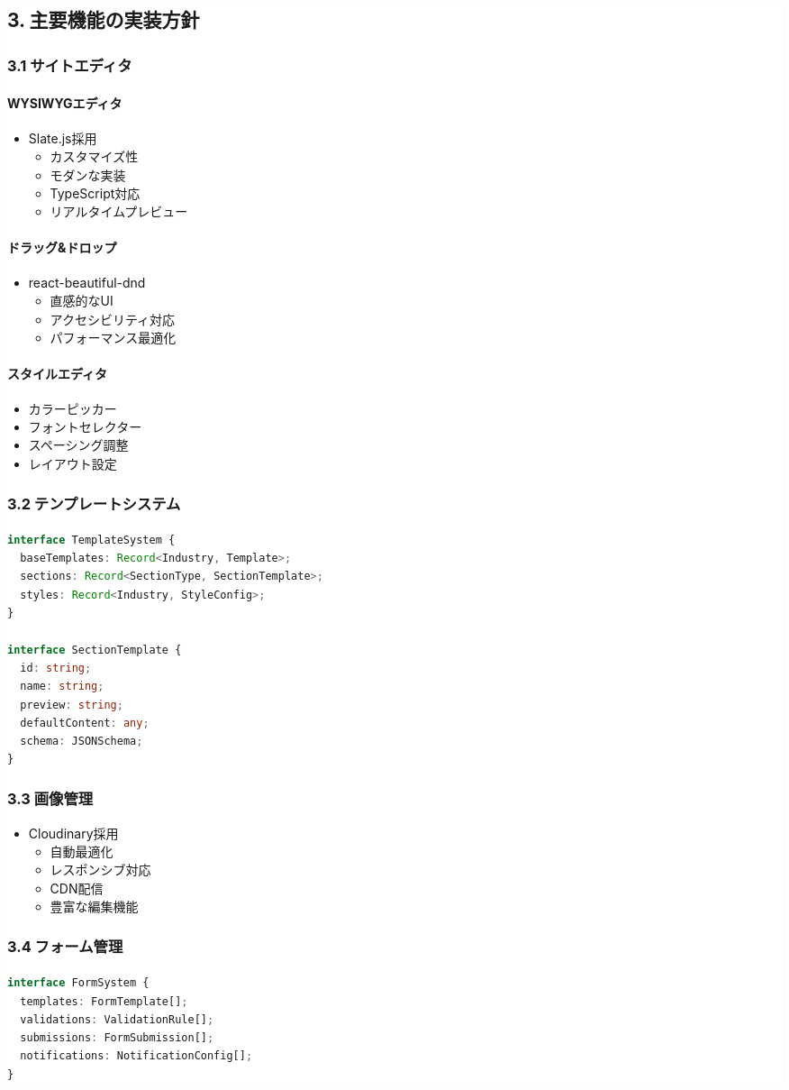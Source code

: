 ## 3. 主要機能の実装方針

### 3.1 サイトエディタ
#### WYSIWYGエディタ
- Slate.js採用
  - カスタマイズ性
  - モダンな実装
  - TypeScript対応
  - リアルタイムプレビュー

#### ドラッグ&ドロップ
- react-beautiful-dnd
  - 直感的なUI
  - アクセシビリティ対応
  - パフォーマンス最適化

#### スタイルエディタ
- カラーピッカー
- フォントセレクター
- スペーシング調整
- レイアウト設定

### 3.2 テンプレートシステム
```typescript
interface TemplateSystem {
  baseTemplates: Record<Industry, Template>;
  sections: Record<SectionType, SectionTemplate>;
  styles: Record<Industry, StyleConfig>;
}

interface SectionTemplate {
  id: string;
  name: string;
  preview: string;
  defaultContent: any;
  schema: JSONSchema;
}
```

### 3.3 画像管理
- Cloudinary採用
  - 自動最適化
  - レスポンシブ対応
  - CDN配信
  - 豊富な編集機能

### 3.4 フォーム管理
```typescript
interface FormSystem {
  templates: FormTemplate[];
  validations: ValidationRule[];
  submissions: FormSubmission[];
  notifications: NotificationConfig[];
}
```
